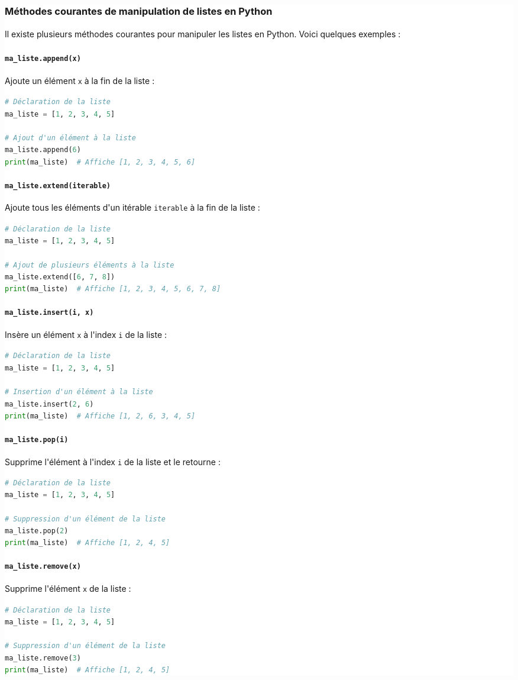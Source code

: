 ```python
```

### Méthodes courantes de manipulation de listes en Python
Il existe plusieurs méthodes courantes pour manipuler les listes en Python. Voici quelques exemples :

#### `ma_liste.append(x)`
Ajoute un élément `x` à la fin de la liste :
```python
# Déclaration de la liste
ma_liste = [1, 2, 3, 4, 5]

# Ajout d'un élément à la liste
ma_liste.append(6)
print(ma_liste)  # Affiche [1, 2, 3, 4, 5, 6]
```

#### `ma_liste.extend(iterable)`
Ajoute tous les éléments d'un itérable `iterable` à la fin de la liste :
```python
# Déclaration de la liste
ma_liste = [1, 2, 3, 4, 5]

# Ajout de plusieurs éléments à la liste
ma_liste.extend([6, 7, 8])
print(ma_liste)  # Affiche [1, 2, 3, 4, 5, 6, 7, 8]
```

#### `ma_liste.insert(i, x)`
Insère un élément `x` à l'index `i` de la liste :
```python
# Déclaration de la liste
ma_liste = [1, 2, 3, 4, 5]

# Insertion d'un élément à la liste
ma_liste.insert(2, 6)
print(ma_liste)  # Affiche [1, 2, 6, 3, 4, 5]
```

#### `ma_liste.pop(i)`
Supprime l'élément à l'index `i` de la liste et le retourne :
```python
# Déclaration de la liste
ma_liste = [1, 2, 3, 4, 5]

# Suppression d'un élément de la liste
ma_liste.pop(2)
print(ma_liste)  # Affiche [1, 2, 4, 5]
```

#### `ma_liste.remove(x)`
Supprime l'élément `x` de la liste :
```python
# Déclaration de la liste
ma_liste = [1, 2, 3, 4, 5]

# Suppression d'un élément de la liste
ma_liste.remove(3)
print(ma_liste)  # Affiche [1, 2, 4, 5]
```
